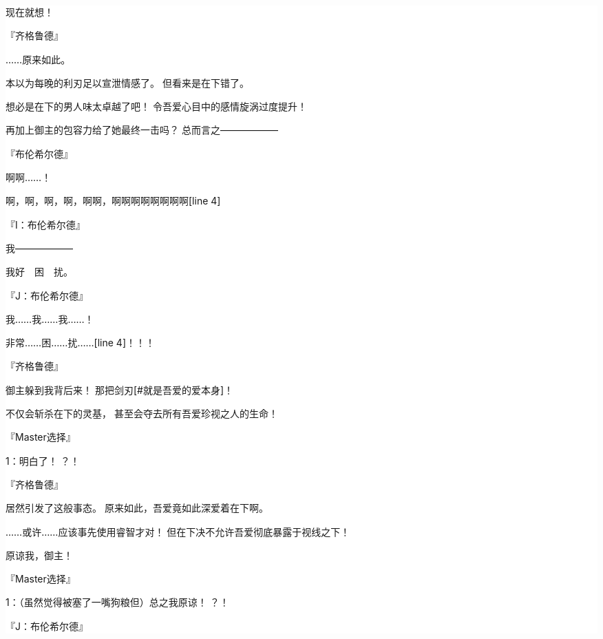 现在就想！

『齐格鲁德』

……原来如此。

本以为每晚的利刃足以宣泄情感了。
但看来是在下错了。

想必是在下的男人味太卓越了吧！
令吾爱心目中的感情旋涡过度提升！

再加上御主的包容力给了她最终一击吗？
总而言之——————

『布伦希尔德』

啊啊……！

啊，啊，啊，啊，啊啊，啊啊啊啊啊啊啊啊[line 4]

『I：布伦希尔德』

我——————

我好　困　扰。

『J：布伦希尔德』

我……我……我……！

非常……困……扰……[line 4]！！！

『齐格鲁德』

御主躲到我背后来！
那把剑刃[#就是吾爱的爱本身]！

不仅会斩杀在下的灵基，
甚至会夺去所有吾爱珍视之人的生命！

『Master选择』

1：明白了！
？！

『齐格鲁德』

居然引发了这般事态。
原来如此，吾爱竟如此深爱着在下啊。

……或许……应该事先使用睿智才对！
但在下决不允许吾爱彻底暴露于视线之下！

原谅我，御主！

『Master选择』

1：（虽然觉得被塞了一嘴狗粮但）总之我原谅！
？！

『J：布伦希尔德』

